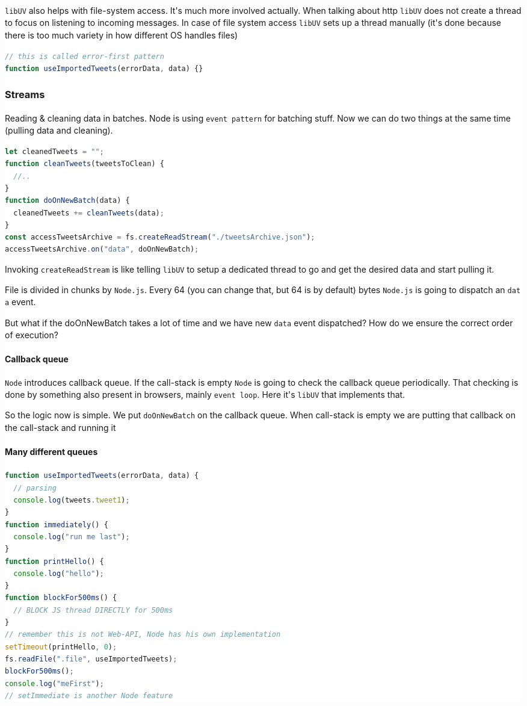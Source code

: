 `libUV` also helps with file-system access. It's much more involved actually. When talking about http `libUV` does not create a thread to focus on listening to incoming messages. In case of file system access `libUV` sets up a thread manually (it's done because there is too much variety in how different OS handles files)

```javascript
// this is called error-first pattern
function useImportedTweets(errorData, data) {}
```

### Streams

Reading & cleaning data in batches.
Node is using `event pattern` for batching stuff.
Now we can do two things at the same time (pulling data and cleaning).

```javascript
let cleanedTweets = "";
function cleanTweets(tweetsToClean) {
  //..
}
function doOnNewBatch(data) {
  cleanedTweets += cleanTweets(data);
}
const accessTweetsArchive = fs.createReadStream("./tweetsArchive.json");
accessTweetsArchive.on("data", doOnNewBatch);
```

Invoking `createReadStream` is like telling `libUV` to setup a dedicated thread to go and get the desired data and start pulling it.

File is divided in chunks by `Node.js`. Every 64 (you can change that, but 64 is by default) bytes `Node.js` is going to dispatch an `data` event.

But what if the doOnNewBatch takes a lot of time and we have new `data` event dispatched? How do we ensure the correct order of execution?

#### Callback queue

`Node` introduces callback queue. If the call-stack is empty `Node` is going to check the callback queue periodically. That checking is done by something also present in browsers, mainly `event loop`. Here it's `libUV` that implements that.

So the logic now is simple. We put `doOnNewBatch` on the callback queue. When call-stack is empty we are putting that callback on the call-stack and running it

#### Many different queues

```javascript
function useImportedTweets(errorData, data) {
  // parsing
  console.log(tweets.tweet1);
}
function immediately() {
  console.log("run me last");
}
function printHello() {
  console.log("hello");
}
function blockFor500ms() {
  // BLOCK JS thread DIRECTLY for 500ms
}
// remember this is not Web-API, Node has his own implementation
setTimeout(printHello, 0);
fs.readFile(".file", useImportedTweets);
blockFor500ms();
console.log("meFirst");
// setImmediate is another Node feature
```